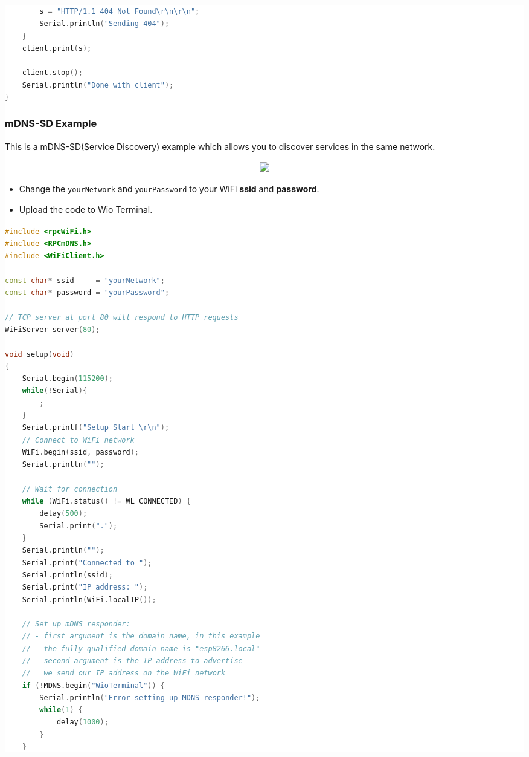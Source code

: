 ```cpp
        s = "HTTP/1.1 404 Not Found\r\n\r\n";
        Serial.println("Sending 404");
    }
    client.print(s);

    client.stop();
    Serial.println("Done with client");
}
```

### mDNS-SD Example

This is a [mDNS-SD(Service Discovery)](https://en.wikipedia.org/wiki/Zero-configuration_networking#DNS-SD) example which allows you to discover services in the same network.

<div align="center"><img src="https://files.seeedstudio.com/wiki/Wio-Terminal-Advanced-Wi-Fi/mdns-sd.png" /></div>

- Change the `yourNetwork` and `yourPassword` to your WiFi **ssid** and **password**.

- Upload the code to Wio Terminal.

```cpp
#include <rpcWiFi.h>
#include <RPCmDNS.h>
#include <WiFiClient.h>

const char* ssid     = "yourNetwork";
const char* password = "yourPassword";

// TCP server at port 80 will respond to HTTP requests
WiFiServer server(80);

void setup(void)
{  
    Serial.begin(115200);
    while(!Serial){
        ;
    }
    Serial.printf("Setup Start \r\n");
    // Connect to WiFi network
    WiFi.begin(ssid, password);
    Serial.println("");

    // Wait for connection
    while (WiFi.status() != WL_CONNECTED) {
        delay(500);
        Serial.print(".");
    }
    Serial.println("");
    Serial.print("Connected to ");
    Serial.println(ssid);
    Serial.print("IP address: ");
    Serial.println(WiFi.localIP());

    // Set up mDNS responder:
    // - first argument is the domain name, in this example
    //   the fully-qualified domain name is "esp8266.local"
    // - second argument is the IP address to advertise
    //   we send our IP address on the WiFi network
    if (!MDNS.begin("WioTerminal")) {
        Serial.println("Error setting up MDNS responder!");
        while(1) {
            delay(1000);
        }
    }
```